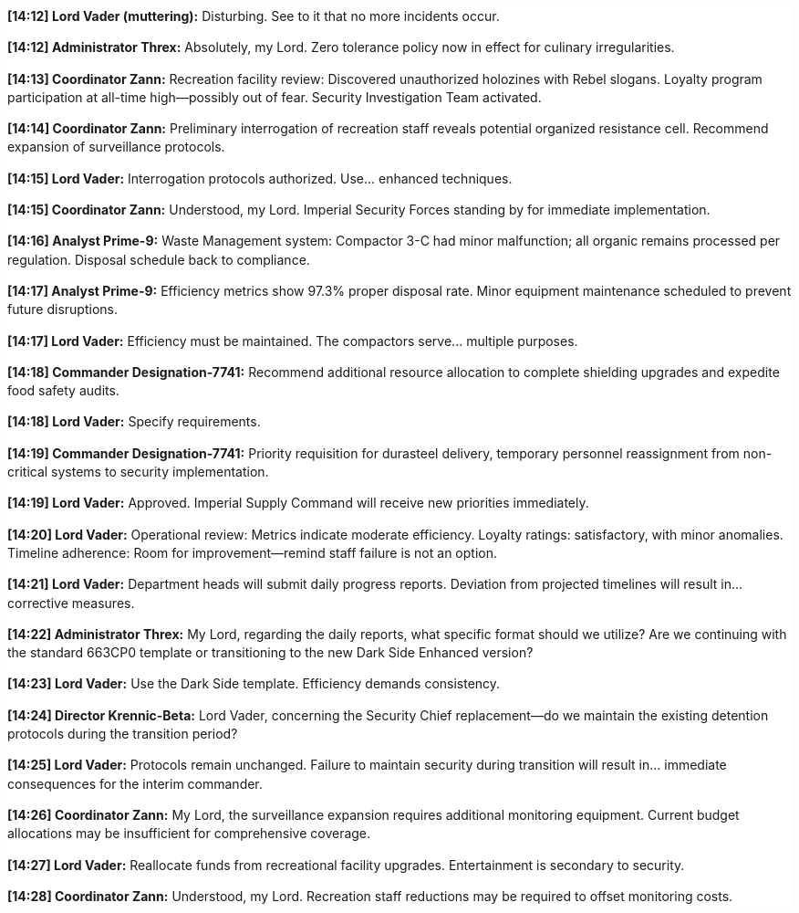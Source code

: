 **[14:12] Lord Vader (muttering):** Disturbing. See to it that no more incidents occur.

**[14:12] Administrator Threx:** Absolutely, my Lord. Zero tolerance policy now in effect for culinary irregularities.

**[14:13] Coordinator Zann:** Recreation facility review: Discovered unauthorized holozines with Rebel slogans. Loyalty program participation at all-time high—possibly out of fear. Security Investigation Team activated.

**[14:14] Coordinator Zann:** Preliminary interrogation of recreation staff reveals potential organized resistance cell. Recommend expansion of surveillance protocols.

**[14:15] Lord Vader:** Interrogation protocols authorized. Use... enhanced techniques.

**[14:15] Coordinator Zann:** Understood, my Lord. Imperial Security Forces standing by for immediate implementation.

**[14:16] Analyst Prime-9:** Waste Management system: Compactor 3-C had minor malfunction; all organic remains processed per regulation. Disposal schedule back to compliance.

**[14:17] Analyst Prime-9:** Efficiency metrics show 97.3% proper disposal rate. Minor equipment maintenance scheduled to prevent future disruptions.

**[14:17] Lord Vader:** Efficiency must be maintained. The compactors serve... multiple purposes.

**[14:18] Commander Designation-7741:** Recommend additional resource allocation to complete shielding upgrades and expedite food safety audits.

**[14:18] Lord Vader:** Specify requirements.

**[14:19] Commander Designation-7741:** Priority requisition for durasteel delivery, temporary personnel reassignment from non-critical systems to security implementation.

**[14:19] Lord Vader:** Approved. Imperial Supply Command will receive new priorities immediately.

**[14:20] Lord Vader:** Operational review: Metrics indicate moderate efficiency. Loyalty ratings: satisfactory, with minor anomalies. Timeline adherence: Room for improvement—remind staff failure is not an option.

**[14:21] Lord Vader:** Department heads will submit daily progress reports. Deviation from projected timelines will result in... corrective measures.

**[14:22] Administrator Threx:** My Lord, regarding the daily reports, what specific format should we utilize? Are we continuing with the standard 663CP0 template or transitioning to the new Dark Side Enhanced version?

**[14:23] Lord Vader:** Use the Dark Side template. Efficiency demands consistency.

**[14:24] Director Krennic-Beta:** Lord Vader, concerning the Security Chief replacement—do we maintain the existing detention protocols during the transition period?

**[14:25] Lord Vader:** Protocols remain unchanged. Failure to maintain security during transition will result in... immediate consequences for the interim commander.

**[14:26] Coordinator Zann:** My Lord, the surveillance expansion requires additional monitoring equipment. Current budget allocations may be insufficient for comprehensive coverage.

**[14:27] Lord Vader:** Reallocate funds from recreational facility upgrades. Entertainment is secondary to security.

**[14:28] Coordinator Zann:** Understood, my Lord. Recreation staff reductions may be required to offset monitoring costs.
